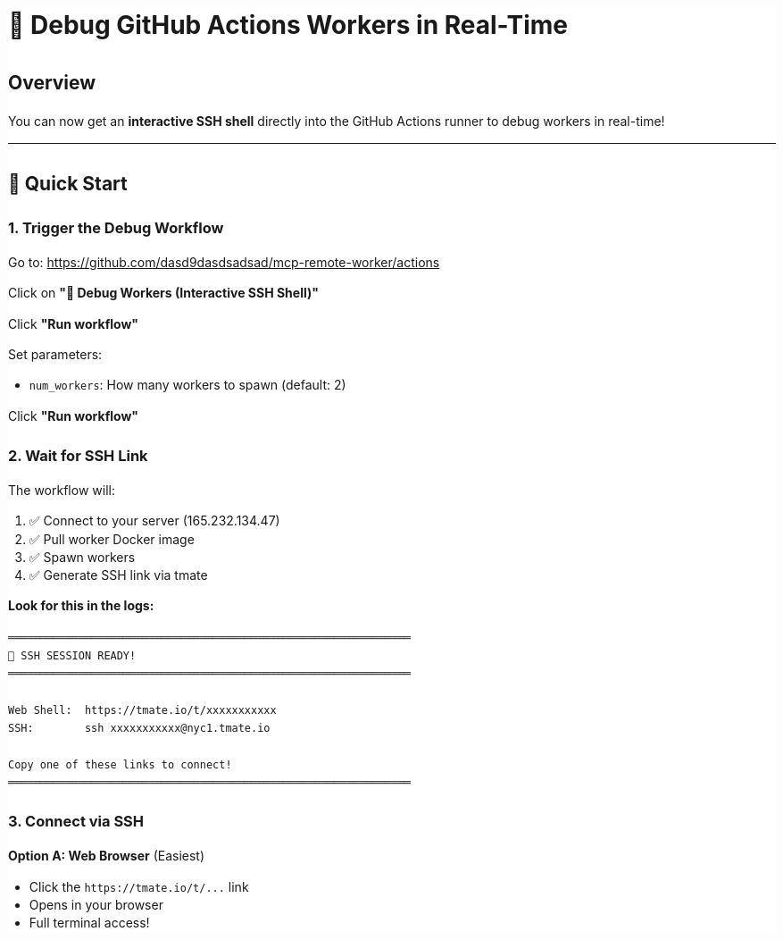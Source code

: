 # 🐛 Debug GitHub Actions Workers in Real-Time

## Overview

You can now get an **interactive SSH shell** directly into the GitHub Actions runner to debug workers in real-time!

---

## 🚀 Quick Start

### 1. Trigger the Debug Workflow

Go to: https://github.com/dasd9dasdsadsad/mcp-remote-worker/actions

Click on **"🐛 Debug Workers (Interactive SSH Shell)"**

Click **"Run workflow"**

Set parameters:
- `num_workers`: How many workers to spawn (default: 2)

Click **"Run workflow"**

### 2. Wait for SSH Link

The workflow will:
1. ✅ Connect to your server (165.232.134.47)
2. ✅ Pull worker Docker image
3. ✅ Spawn workers
4. ✅ Generate SSH link via tmate

**Look for this in the logs:**

```
═══════════════════════════════════════════════════════════════
🐛 SSH SESSION READY!
═══════════════════════════════════════════════════════════════

Web Shell:  https://tmate.io/t/xxxxxxxxxxx
SSH:        ssh xxxxxxxxxxx@nyc1.tmate.io

Copy one of these links to connect!
═══════════════════════════════════════════════════════════════
```

### 3. Connect via SSH

**Option A: Web Browser** (Easiest)
- Click the `https://tmate.io/t/...` link
- Opens in your browser
- Full terminal access!
